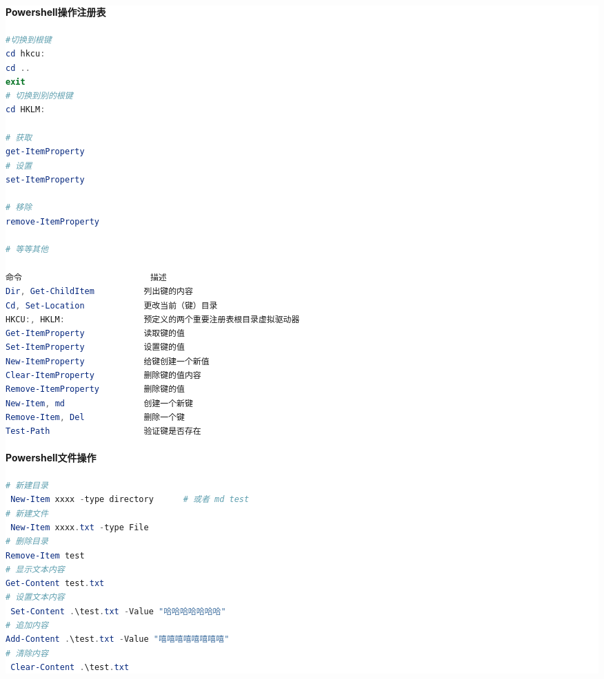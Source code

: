 
#### Powershell操作注册表
```powershell
#切换到根键
cd hkcu:
cd ..
exit
# 切换到别的根键
cd HKLM:

# 获取
get-ItemProperty
# 设置
set-ItemProperty

# 移除
remove-ItemProperty

# 等等其他

命令							描述
Dir, Get-ChildItem			列出键的内容
Cd, Set-Location			更改当前（键）目录
HKCU:, HKLM:				预定义的两个重要注册表根目录虚拟驱动器
Get-ItemProperty			读取键的值
Set-ItemProperty			设置键的值
New-ItemProperty			给键创建一个新值
Clear-ItemProperty			删除键的值内容
Remove-ItemProperty			删除键的值
New-Item, md				创建一个新键
Remove-Item, Del			删除一个键
Test-Path					验证键是否存在
```



#### Powershell文件操作

```powershell
# 新建目录
 New-Item xxxx -type directory      # 或者 md test
# 新建文件
 New-Item xxxx.txt -type File
# 删除目录
Remove-Item test
# 显示文本内容
Get-Content test.txt
# 设置文本内容
 Set-Content .\test.txt -Value "哈哈哈哈哈哈哈"
# 追加内容
Add-Content .\test.txt -Value "嘻嘻嘻嘻嘻嘻嘻嘻"
# 清除内容
 Clear-Content .\test.txt

```
